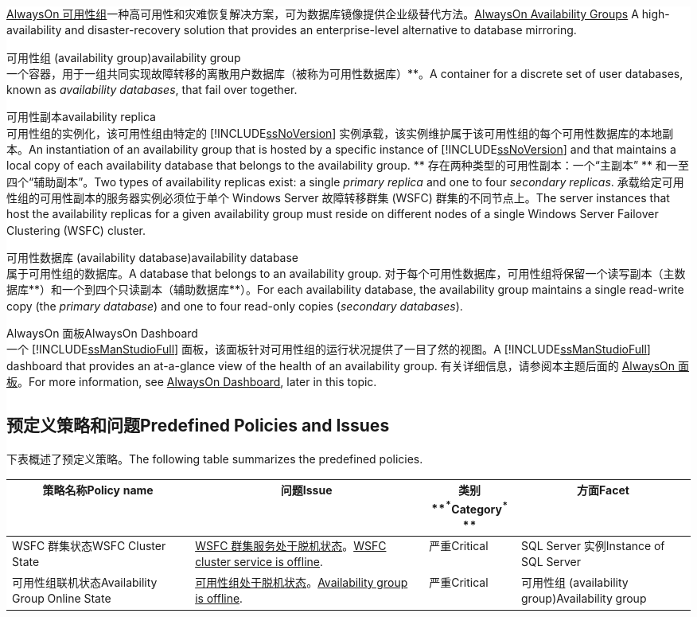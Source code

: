  <span data-ttu-id="cf3fe-108">[AlwaysOn 可用性组](always-on-availability-groups-sql-server.md)一种高可用性和灾难恢复解决方案，可为数据库镜像提供企业级替代方法。</span><span class="sxs-lookup"><span data-stu-id="cf3fe-108">[AlwaysOn Availability Groups](always-on-availability-groups-sql-server.md) A high-availability and disaster-recovery solution that provides an enterprise-level alternative to database mirroring.</span></span>  
  
 <span data-ttu-id="cf3fe-109">可用性组 (availability group)</span><span class="sxs-lookup"><span data-stu-id="cf3fe-109">availability group</span></span>  
 <span data-ttu-id="cf3fe-110">一个容器，用于一组共同实现故障转移的离散用户数据库（被称为可用性数据库）\*\*。</span><span class="sxs-lookup"><span data-stu-id="cf3fe-110">A container for a discrete set of user databases, known as *availability databases*, that fail over together.</span></span>  
  
 <span data-ttu-id="cf3fe-111">可用性副本</span><span class="sxs-lookup"><span data-stu-id="cf3fe-111">availability replica</span></span>  
 <span data-ttu-id="cf3fe-112">可用性组的实例化，该可用性组由特定的 [!INCLUDE[ssNoVersion](../../../includes/ssnoversion-md.md)] 实例承载，该实例维护属于该可用性组的每个可用性数据库的本地副本。</span><span class="sxs-lookup"><span data-stu-id="cf3fe-112">An instantiation of an availability group that is hosted by a specific instance of [!INCLUDE[ssNoVersion](../../../includes/ssnoversion-md.md)] and that maintains a local copy of each availability database that belongs to the availability group.</span></span> <span data-ttu-id="cf3fe-113">\*\* 存在两种类型的可用性副本：一个“主副本” \*\* 和一至四个“辅助副本”。</span><span class="sxs-lookup"><span data-stu-id="cf3fe-113">Two types of availability replicas exist: a single *primary replica* and one to four *secondary replicas*.</span></span> <span data-ttu-id="cf3fe-114">承载给定可用性组的可用性副本的服务器实例必须位于单个 Windows Server 故障转移群集 (WSFC) 群集的不同节点上。</span><span class="sxs-lookup"><span data-stu-id="cf3fe-114">The server instances that host the availability replicas for a given availability group must reside on different nodes of a single Windows Server Failover Clustering (WSFC) cluster.</span></span>  
  
 <span data-ttu-id="cf3fe-115">可用性数据库 (availability database)</span><span class="sxs-lookup"><span data-stu-id="cf3fe-115">availability database</span></span>  
 <span data-ttu-id="cf3fe-116">属于可用性组的数据库。</span><span class="sxs-lookup"><span data-stu-id="cf3fe-116">A database that belongs to an availability group.</span></span> <span data-ttu-id="cf3fe-117">对于每个可用性数据库，可用性组将保留一个读写副本（主数据库**）和一个到四个只读副本（辅助数据库**）。</span><span class="sxs-lookup"><span data-stu-id="cf3fe-117">For each availability database, the availability group maintains a single read-write copy (the *primary database*) and one to four read-only copies (*secondary databases*).</span></span>  
  
 <span data-ttu-id="cf3fe-118">AlwaysOn 面板</span><span class="sxs-lookup"><span data-stu-id="cf3fe-118">AlwaysOn Dashboard</span></span>  
 <span data-ttu-id="cf3fe-119">一个 [!INCLUDE[ssManStudioFull](../../../includes/ssmanstudiofull-md.md)] 面板，该面板针对可用性组的运行状况提供了一目了然的视图。</span><span class="sxs-lookup"><span data-stu-id="cf3fe-119">A [!INCLUDE[ssManStudioFull](../../../includes/ssmanstudiofull-md.md)] dashboard that provides an at-a-glance view of the health of an availability group.</span></span> <span data-ttu-id="cf3fe-120">有关详细信息，请参阅本主题后面的 [AlwaysOn 面板](#Dashboard)。</span><span class="sxs-lookup"><span data-stu-id="cf3fe-120">For more information, see [AlwaysOn Dashboard](#Dashboard), later in this topic.</span></span>  
  
##  <a name="predefined-policies-and-issues"></a><a name="AlwaysOnPBM"></a> <span data-ttu-id="cf3fe-121">预定义策略和问题</span><span class="sxs-lookup"><span data-stu-id="cf3fe-121">Predefined Policies and Issues</span></span>  
 <span data-ttu-id="cf3fe-122">下表概述了预定义策略。</span><span class="sxs-lookup"><span data-stu-id="cf3fe-122">The following table summarizes the predefined policies.</span></span>  
  
|<span data-ttu-id="cf3fe-123">策略名称</span><span class="sxs-lookup"><span data-stu-id="cf3fe-123">Policy name</span></span>|<span data-ttu-id="cf3fe-124">问题</span><span class="sxs-lookup"><span data-stu-id="cf3fe-124">Issue</span></span>|<span data-ttu-id="cf3fe-125">类别**<sup>\*</sup>**</span><span class="sxs-lookup"><span data-stu-id="cf3fe-125">Category**<sup>\*</sup>**</span></span>|<span data-ttu-id="cf3fe-126">方面</span><span class="sxs-lookup"><span data-stu-id="cf3fe-126">Facet</span></span>|  
|-----------------|-----------|------------------------------|-----------|  
|<span data-ttu-id="cf3fe-127">WSFC 群集状态</span><span class="sxs-lookup"><span data-stu-id="cf3fe-127">WSFC Cluster State</span></span>|<span data-ttu-id="cf3fe-128">[WSFC 群集服务处于脱机状态](wsfc-cluster-service-is-offline.md)。</span><span class="sxs-lookup"><span data-stu-id="cf3fe-128">[WSFC cluster service is offline](wsfc-cluster-service-is-offline.md).</span></span>|<span data-ttu-id="cf3fe-129">严重</span><span class="sxs-lookup"><span data-stu-id="cf3fe-129">Critical</span></span>|<span data-ttu-id="cf3fe-130">SQL Server 实例</span><span class="sxs-lookup"><span data-stu-id="cf3fe-130">Instance of SQL Server</span></span>|  
|<span data-ttu-id="cf3fe-131">可用性组联机状态</span><span class="sxs-lookup"><span data-stu-id="cf3fe-131">Availability Group Online State</span></span>|<span data-ttu-id="cf3fe-132">[可用性组处于脱机状态](availability-group-is-offline.md)。</span><span class="sxs-lookup"><span data-stu-id="cf3fe-132">[Availability group is offline](availability-group-is-offline.md).</span></span>|<span data-ttu-id="cf3fe-133">严重</span><span class="sxs-lookup"><span data-stu-id="cf3fe-133">Critical</span></span>|<span data-ttu-id="cf3fe-134">可用性组 (availability group)</span><span class="sxs-lookup"><span data-stu-id="cf3fe-134">Availability group</span></span>|  